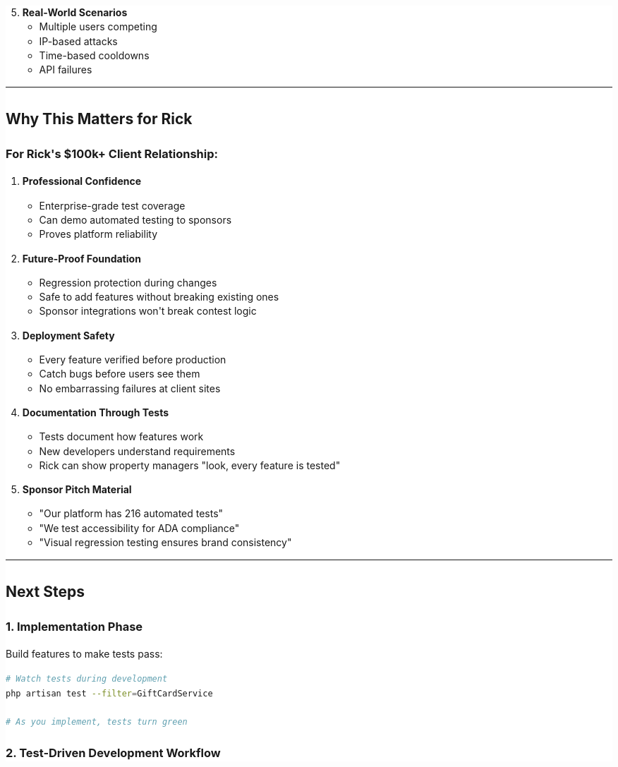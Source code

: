 5. **Real-World Scenarios**
   - Multiple users competing
   - IP-based attacks
   - Time-based cooldowns
   - API failures

---

## Why This Matters for Rick

### For Rick's $100k+ Client Relationship:

1. **Professional Confidence**
   - Enterprise-grade test coverage
   - Can demo automated testing to sponsors
   - Proves platform reliability

2. **Future-Proof Foundation**
   - Regression protection during changes
   - Safe to add features without breaking existing ones
   - Sponsor integrations won't break contest logic

3. **Deployment Safety**
   - Every feature verified before production
   - Catch bugs before users see them
   - No embarrassing failures at client sites

4. **Documentation Through Tests**
   - Tests document how features work
   - New developers understand requirements
   - Rick can show property managers "look, every feature is tested"

5. **Sponsor Pitch Material**
   - "Our platform has 216 automated tests"
   - "We test accessibility for ADA compliance"
   - "Visual regression testing ensures brand consistency"

---

## Next Steps

### 1. Implementation Phase

Build features to make tests pass:

```bash
# Watch tests during development
php artisan test --filter=GiftCardService

# As you implement, tests turn green
```

### 2. Test-Driven Development Workflow
